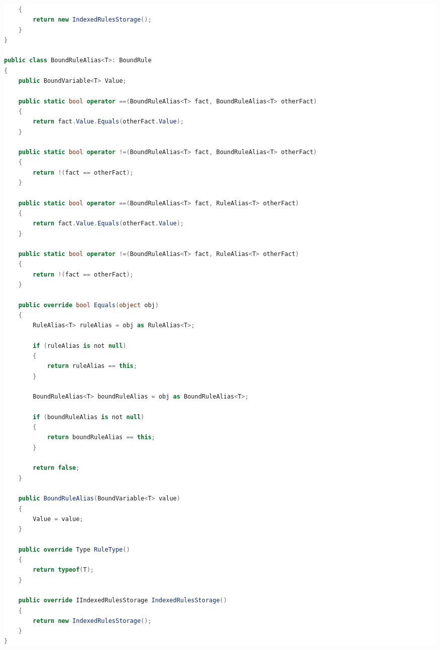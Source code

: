 ```cs
    {
        return new IndexedRulesStorage();
    }
}

public class BoundRuleAlias<T>: BoundRule
{
    public BoundVariable<T> Value;

    public static bool operator ==(BoundRuleAlias<T> fact, BoundRuleAlias<T> otherFact)
    {
        return fact.Value.Equals(otherFact.Value);
    }

    public static bool operator !=(BoundRuleAlias<T> fact, BoundRuleAlias<T> otherFact)
    {
        return !(fact == otherFact);
    }

    public static bool operator ==(BoundRuleAlias<T> fact, RuleAlias<T> otherFact)
    {
        return fact.Value.Equals(otherFact.Value);
    }

    public static bool operator !=(BoundRuleAlias<T> fact, RuleAlias<T> otherFact)
    {
        return !(fact == otherFact);
    }

    public override bool Equals(object obj)
    {
        RuleAlias<T> ruleAlias = obj as RuleAlias<T>;

        if (ruleAlias is not null)
        {
            return ruleAlias == this;
        }

        BoundRuleAlias<T> boundRuleAlias = obj as BoundRuleAlias<T>;

        if (boundRuleAlias is not null)
        {
            return boundRuleAlias == this;
        }

        return false;
    }

    public BoundRuleAlias(BoundVariable<T> value)
    {
        Value = value;
    }

    public override Type RuleType()
    {
        return typeof(T);
    }

    public override IIndexedRulesStorage IndexedRulesStorage()
    {
        return new IndexedRulesStorage();
    }
}
```